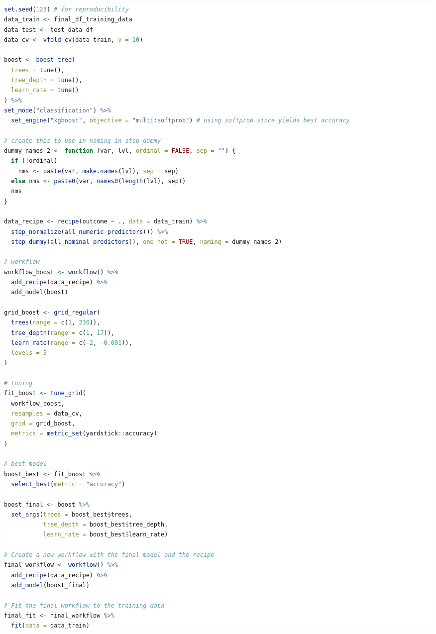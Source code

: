 ``` r
set.seed(123) # for reproducibility 
data_train <- final_df_training_data 
data_test <- test_data_df
data_cv <- vfold_cv(data_train, v = 10)

boost <- boost_tree( 
  trees = tune(), 
  tree_depth = tune(), 
  learn_rate = tune()
) %>%
set_mode("classification") %>%
  set_engine("xgboost", objective = "multi:softprob") # using softprob since yields best accuracy

# create this to use in naming in step_dummy
dummy_names_2 <- function (var, lvl, ordinal = FALSE, sep = "") {
  if (!ordinal)
    nms <- paste(var, make.names(lvl), sep = sep)
  else nms <- paste0(var, names0(length(lvl), sep))
  nms 
}

data_recipe <- recipe(outcome ~ ., data = data_train) %>% 
  step_normalize(all_numeric_predictors()) %>% 
  step_dummy(all_nominal_predictors(), one_hot = TRUE, naming = dummy_names_2)

# workflow
workflow_boost <- workflow() %>% 
  add_recipe(data_recipe) %>% 
  add_model(boost)

grid_boost <- grid_regular( 
  trees(range = c(1, 230)), 
  tree_depth(range = c(1, 17)), 
  learn_rate(range = c(-2, -0.001)), 
  levels = 5
)

# tuning
fit_boost <- tune_grid(
  workflow_boost,
  resamples = data_cv,
  grid = grid_boost,
  metrics = metric_set(yardstick::accuracy)
)

# best model
boost_best <- fit_boost %>% 
  select_best(metric = "accuracy")

boost_final <- boost %>% 
  set_args(trees = boost_best$trees,
           tree_depth = boost_best$tree_depth, 
           learn_rate = boost_best$learn_rate)

# Create a new workflow with the final model and the recipe
final_workflow <- workflow() %>% 
  add_recipe(data_recipe) %>% 
  add_model(boost_final)

# Fit the final workflow to the training data
final_fit <- final_workflow %>% 
  fit(data = data_train)

```